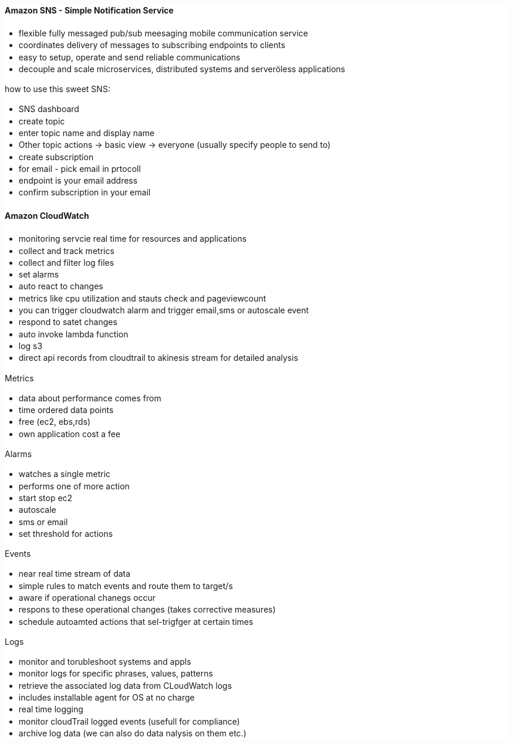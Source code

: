 
#### Amazon SNS - Simple Notification Service
- flexible fully messaged pub/sub meesaging mobile communication service
- coordinates delivery of messages to subscribing endpoints to clients
- easy to setup, operate and send reliable communications
- decouple and scale microservices, distributed systems and serveröless applications

how to use this sweet SNS:
- SNS dashboard
- create topic
- enter topic name and display name 
- Other topic actions -> basic view -> everyone (usually specify people to send to)
- create subscription
- for email - pick email in prtocoll
- endpoint is your email address
- confirm subscription in your email


#### Amazon CloudWatch
- monitoring servcie real time for resources and applications
 - collect and track metrics
 - collect and filter log files
 - set alarms
 - auto react to changes
 - metrics like cpu utilization and stauts check and pageviewcount
 - you can trigger cloudwatch alarm and trigger email,sms or autoscale event
 - respond to satet changes
 - auto invoke lambda function
 - log s3 
 - direct api records from cloudtrail to akinesis stream for detailed analysis
 
 Metrics
 - data about performance comes from
 - time ordered data points
 - free (ec2, ebs,rds)
 - own application cost a fee
 
 Alarms
 - watches a single metric
 - performs one of more action
  - start stop ec2
  - autoscale
  - sms or email
  - set threshold for actions
 
 Events
 - near real time stream of data
 - simple rules to match events and route them to target/s
 - aware if operational chanegs occur
 - respons to these operational changes (takes corrective measures)
 - schedule autoamted actions that sel-trigfger at certain times
 
 Logs
 - monitor and torubleshoot systems and appls
  - monitor logs for specific phrases, values, patterns
 - retrieve the associated log data from CLoudWatch logs
 - includes installable agent for OS at no charge
 - real time logging
 - monitor cloudTrail logged events (usefull for compliance)
 - archive log data (we can also do data nalysis on them etc.)
 